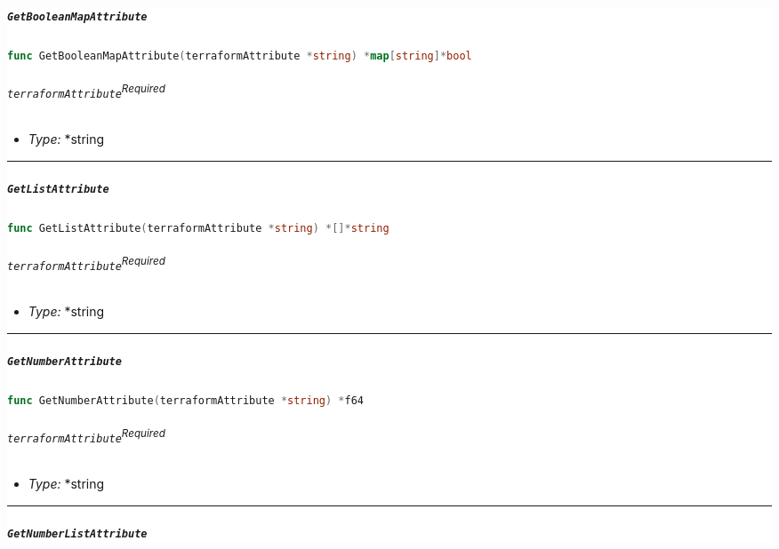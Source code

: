 ##### `GetBooleanMapAttribute` <a name="GetBooleanMapAttribute" id="@cdktf/provider-mongodbatlas.cloudProviderSnapshotRestoreJob.CloudProviderSnapshotRestoreJob.getBooleanMapAttribute"></a>

```go
func GetBooleanMapAttribute(terraformAttribute *string) *map[string]*bool
```

###### `terraformAttribute`<sup>Required</sup> <a name="terraformAttribute" id="@cdktf/provider-mongodbatlas.cloudProviderSnapshotRestoreJob.CloudProviderSnapshotRestoreJob.getBooleanMapAttribute.parameter.terraformAttribute"></a>

- *Type:* *string

---

##### `GetListAttribute` <a name="GetListAttribute" id="@cdktf/provider-mongodbatlas.cloudProviderSnapshotRestoreJob.CloudProviderSnapshotRestoreJob.getListAttribute"></a>

```go
func GetListAttribute(terraformAttribute *string) *[]*string
```

###### `terraformAttribute`<sup>Required</sup> <a name="terraformAttribute" id="@cdktf/provider-mongodbatlas.cloudProviderSnapshotRestoreJob.CloudProviderSnapshotRestoreJob.getListAttribute.parameter.terraformAttribute"></a>

- *Type:* *string

---

##### `GetNumberAttribute` <a name="GetNumberAttribute" id="@cdktf/provider-mongodbatlas.cloudProviderSnapshotRestoreJob.CloudProviderSnapshotRestoreJob.getNumberAttribute"></a>

```go
func GetNumberAttribute(terraformAttribute *string) *f64
```

###### `terraformAttribute`<sup>Required</sup> <a name="terraformAttribute" id="@cdktf/provider-mongodbatlas.cloudProviderSnapshotRestoreJob.CloudProviderSnapshotRestoreJob.getNumberAttribute.parameter.terraformAttribute"></a>

- *Type:* *string

---

##### `GetNumberListAttribute` <a name="GetNumberListAttribute" id="@cdktf/provider-mongodbatlas.cloudProviderSnapshotRestoreJob.CloudProviderSnapshotRestoreJob.getNumberListAttribute"></a>
